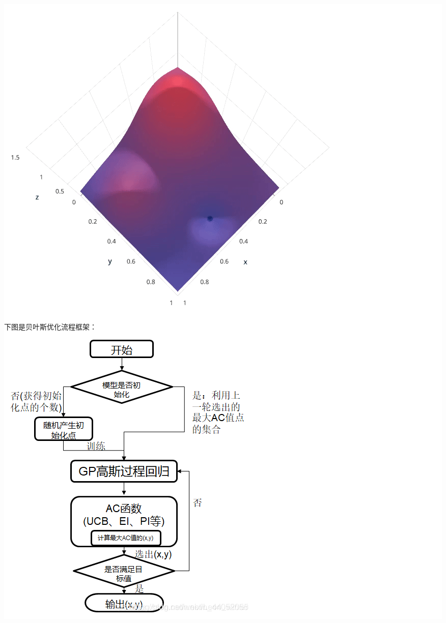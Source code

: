![v2-339d1afe62f5df157569117d33343ccc_b](assets/v2-339d1afe62f5df157569117d33343ccc_b-20221202121538-8ildq9i.gif)

下图是贝叶斯优化流程框架：

![image](assets/image-20221202121824-lvcd0hl.png)
